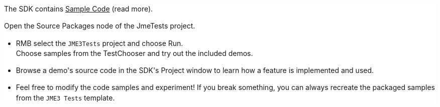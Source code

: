 The SDK contains [Sample Code](../sdk/sample_code) (read more).

Open the Source Packages node of the JmeTests project.

-   RMB select the `JME3Tests` project and choose Run.\
    Choose samples from the TestChooser and try out the included demos.

-   Browse a demo's source code in the SDK's Project window to learn how
    a feature is implemented and used.

-   Feel free to modify the code samples and experiment! If you break
    something, you can always recreate the packaged samples from the
    `JME3 Tests` template.
